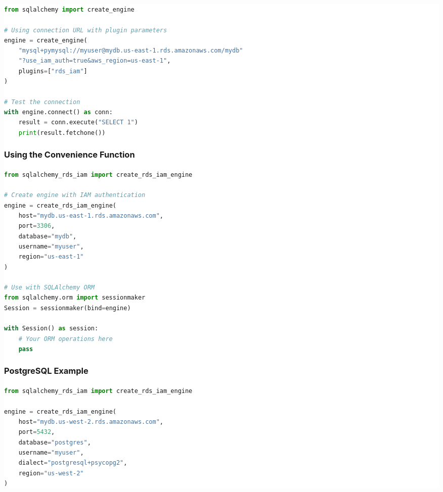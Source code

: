```python
from sqlalchemy import create_engine

# Using connection URL with plugin parameters
engine = create_engine(
    "mysql+pymysql://myuser@mydb.us-east-1.rds.amazonaws.com/mydb"
    "?use_iam_auth=true&aws_region=us-east-1",
    plugins=["rds_iam"]
)

# Test the connection
with engine.connect() as conn:
    result = conn.execute("SELECT 1")
    print(result.fetchone())
```

### Using the Convenience Function

```python
from sqlalchemy_rds_iam import create_rds_iam_engine

# Create engine with IAM authentication
engine = create_rds_iam_engine(
    host="mydb.us-east-1.rds.amazonaws.com",
    port=3306,
    database="mydb",
    username="myuser",
    region="us-east-1"
)

# Use with SQLAlchemy ORM
from sqlalchemy.orm import sessionmaker
Session = sessionmaker(bind=engine)

with Session() as session:
    # Your ORM operations here
    pass
```

### PostgreSQL Example

```python
from sqlalchemy_rds_iam import create_rds_iam_engine

engine = create_rds_iam_engine(
    host="mydb.us-west-2.rds.amazonaws.com",
    port=5432,
    database="postgres",
    username="myuser",
    dialect="postgresql+psycopg2",
    region="us-west-2"
)
```
